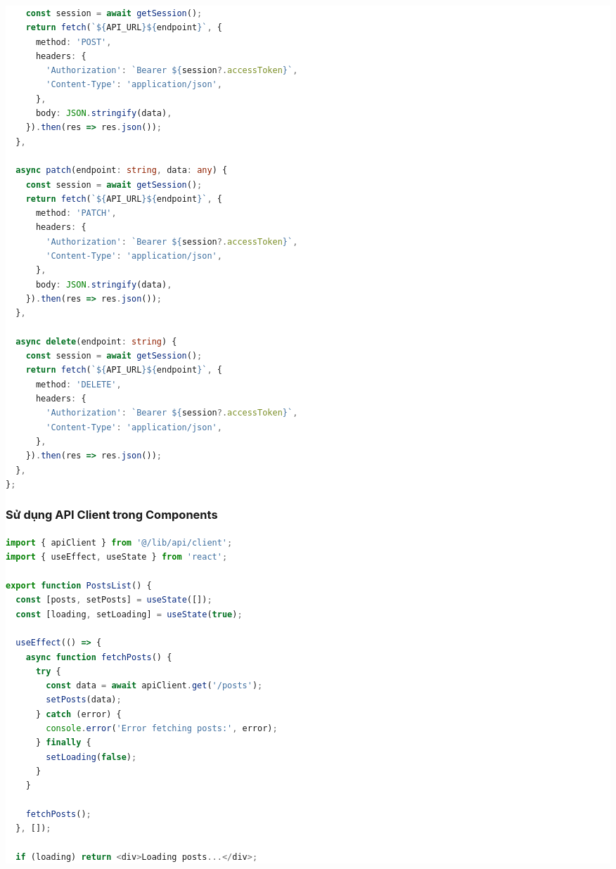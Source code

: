 ```typescript
    const session = await getSession();
    return fetch(`${API_URL}${endpoint}`, {
      method: 'POST',
      headers: {
        'Authorization': `Bearer ${session?.accessToken}`,
        'Content-Type': 'application/json',
      },
      body: JSON.stringify(data),
    }).then(res => res.json());
  },

  async patch(endpoint: string, data: any) {
    const session = await getSession();
    return fetch(`${API_URL}${endpoint}`, {
      method: 'PATCH',
      headers: {
        'Authorization': `Bearer ${session?.accessToken}`,
        'Content-Type': 'application/json',
      },
      body: JSON.stringify(data),
    }).then(res => res.json());
  },

  async delete(endpoint: string) {
    const session = await getSession();
    return fetch(`${API_URL}${endpoint}`, {
      method: 'DELETE',
      headers: {
        'Authorization': `Bearer ${session?.accessToken}`,
        'Content-Type': 'application/json',
      },
    }).then(res => res.json());
  },
};
```

### Sử dụng API Client trong Components

```typescript
import { apiClient } from '@/lib/api/client';
import { useEffect, useState } from 'react';

export function PostsList() {
  const [posts, setPosts] = useState([]);
  const [loading, setLoading] = useState(true);

  useEffect(() => {
    async function fetchPosts() {
      try {
        const data = await apiClient.get('/posts');
        setPosts(data);
      } catch (error) {
        console.error('Error fetching posts:', error);
      } finally {
        setLoading(false);
      }
    }

    fetchPosts();
  }, []);

  if (loading) return <div>Loading posts...</div>;

```